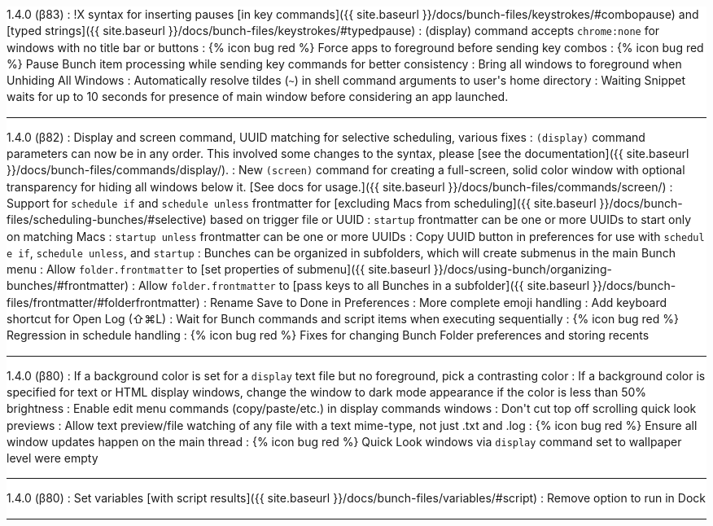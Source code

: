 
1.4.0 (β83)
: !X syntax for inserting pauses [in key commands]({{ site.baseurl }}/docs/bunch-files/keystrokes/#combopause) and [typed strings]({{ site.baseurl }}/docs/bunch-files/keystrokes/#typedpause)
: (display) command accepts `chrome:none` for windows with no title bar or buttons
: {% icon bug red %} Force apps to foreground before sending key combos
: {% icon bug red %} Pause Bunch item processing while sending key commands for better consistency
: Bring all windows to foreground when Unhiding All Windows
: Automatically resolve tildes (`~`) in shell command arguments to user's home directory
: Waiting Snippet waits for up to 10 seconds for presence of main window before considering an app launched.

---

1.4.0 (β82)
: Display and screen command, UUID matching for selective scheduling, various fixes
: `(display)` command parameters can now be in any order. This involved some changes to the syntax, please [see the documentation]({{ site.baseurl }}/docs/bunch-files/commands/display/).
: New `(screen)` command for creating a full-screen, solid color window with optional transparency for hiding all windows below it. [See docs for usage.]({{ site.baseurl }}/docs/bunch-files/commands/screen/)
: Support for `schedule if` and `schedule unless` frontmatter for [excluding Macs from scheduling]({{ site.baseurl }}/docs/bunch-files/scheduling-bunches/#selective) based on trigger file or UUID
: `startup` frontmatter can be one or more UUIDs to start only on matching Macs
: `startup unless` frontmatter can be one or more UUIDs
: Copy UUID button in preferences for use with `schedule if`, `schedule unless`, and `startup`
: Bunches can be organized in subfolders, which will create submenus in the main Bunch menu
: Allow `folder.frontmatter` to [set properties of submenu]({{ site.baseurl }}/docs/using-bunch/organizing-bunches/#frontmatter)
: Allow `folder.frontmatter` to [pass keys to all Bunches in a subfolder]({{ site.baseurl }}/docs/bunch-files/frontmatter/#folderfrontmatter)
: Rename Save to Done in Preferences
: More complete emoji handling
: Add keyboard shortcut for Open Log (⇧⌘L)
: Wait for Bunch commands and script items when executing sequentially
: {% icon bug red %} Regression in schedule handling
: {% icon bug red %} Fixes for changing Bunch Folder preferences and storing recents

---

1.4.0 (β80)
: If a background color is set for a `display` text file but no foreground, pick a contrasting color
: If a background color is specified for text or HTML display windows, change the window to dark mode appearance if the color is less than 50% brightness
: Enable edit menu commands (copy/paste/etc.) in display commands windows
: Don't cut top off scrolling quick look previews
: Allow text preview/file watching of any file with a text mime-type, not just .txt and .log
: {% icon bug red %} Ensure all window updates happen on the main thread
: {% icon bug red %} Quick Look windows via `display` command set to wallpaper level were empty

---

1.4.0 (β80)
: Set variables [with script results]({{ site.baseurl }}/docs/bunch-files/variables/#script)
: Remove option to run in Dock

---